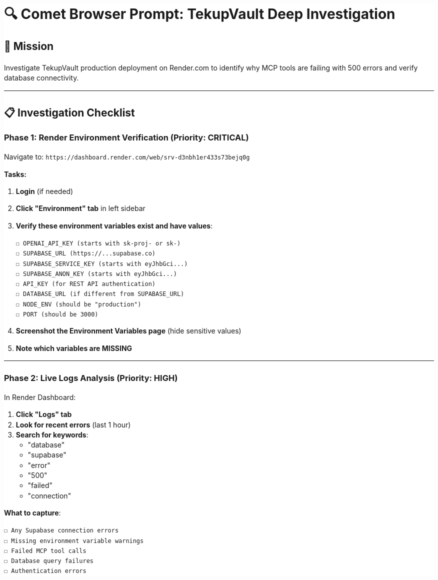 # 🔍 Comet Browser Prompt: TekupVault Deep Investigation

## 🎯 Mission
Investigate TekupVault production deployment on Render.com to identify why MCP tools are failing with 500 errors and verify database connectivity.

---

## 📋 Investigation Checklist

### **Phase 1: Render Environment Verification** (Priority: CRITICAL)

Navigate to: `https://dashboard.render.com/web/srv-d3nbh1er433s73bejq0g`

**Tasks:**
1. **Login** (if needed)
2. **Click "Environment" tab** in left sidebar
3. **Verify these environment variables exist and have values**:
   ```
   ☐ OPENAI_API_KEY (starts with sk-proj- or sk-)
   ☐ SUPABASE_URL (https://...supabase.co)
   ☐ SUPABASE_SERVICE_KEY (starts with eyJhbGci...)
   ☐ SUPABASE_ANON_KEY (starts with eyJhbGci...)
   ☐ API_KEY (for REST API authentication)
   ☐ DATABASE_URL (if different from SUPABASE_URL)
   ☐ NODE_ENV (should be "production")
   ☐ PORT (should be 3000)
   ```

4. **Screenshot the Environment Variables page** (hide sensitive values)
5. **Note which variables are MISSING**

---

### **Phase 2: Live Logs Analysis** (Priority: HIGH)

In Render Dashboard:
1. **Click "Logs" tab**
2. **Look for recent errors** (last 1 hour)
3. **Search for keywords**:
   - "database"
   - "supabase"
   - "error"
   - "500"
   - "failed"
   - "connection"

**What to capture**:
```
☐ Any Supabase connection errors
☐ Missing environment variable warnings
☐ Failed MCP tool calls
☐ Database query failures
☐ Authentication errors
```
